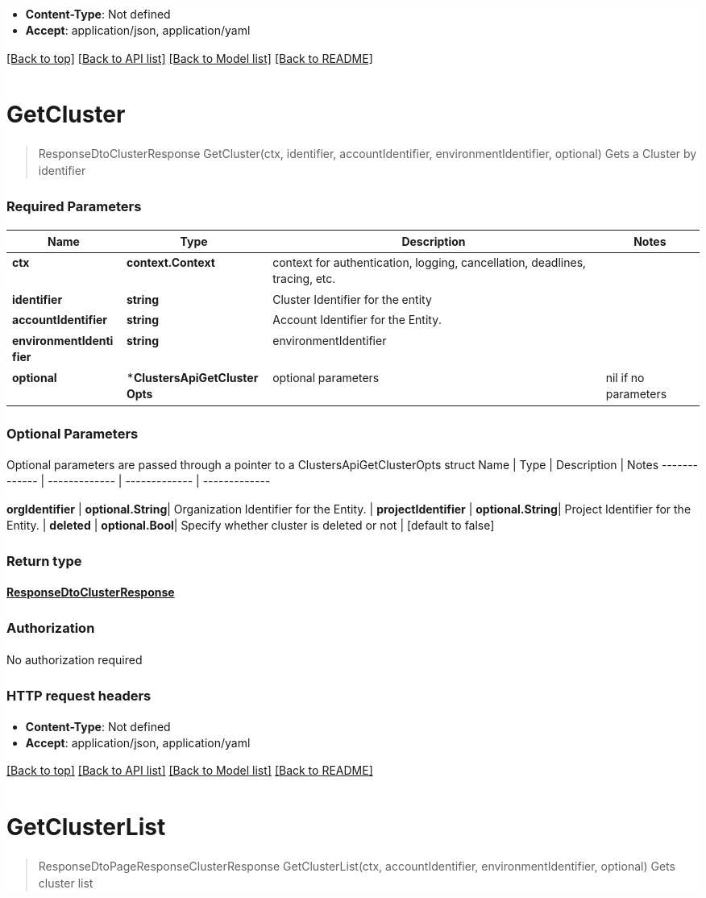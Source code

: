  - **Content-Type**: Not defined
 - **Accept**: application/json, application/yaml

[[Back to top]](#) [[Back to API list]](../README.md#documentation-for-api-endpoints) [[Back to Model list]](../README.md#documentation-for-models) [[Back to README]](../README.md)

# **GetCluster**
> ResponseDtoClusterResponse GetCluster(ctx, identifier, accountIdentifier, environmentIdentifier, optional)
Gets a Cluster by identifier

### Required Parameters

Name | Type | Description  | Notes
------------- | ------------- | ------------- | -------------
 **ctx** | **context.Context** | context for authentication, logging, cancellation, deadlines, tracing, etc.
  **identifier** | **string**| Cluster Identifier for the entity | 
  **accountIdentifier** | **string**| Account Identifier for the Entity. | 
  **environmentIdentifier** | **string**| environmentIdentifier | 
 **optional** | ***ClustersApiGetClusterOpts** | optional parameters | nil if no parameters

### Optional Parameters
Optional parameters are passed through a pointer to a ClustersApiGetClusterOpts struct
Name | Type | Description  | Notes
------------- | ------------- | ------------- | -------------



 **orgIdentifier** | **optional.String**| Organization Identifier for the Entity. | 
 **projectIdentifier** | **optional.String**| Project Identifier for the Entity. | 
 **deleted** | **optional.Bool**| Specify whether cluster is deleted or not | [default to false]

### Return type

[**ResponseDtoClusterResponse**](ResponseDTOClusterResponse.md)

### Authorization

No authorization required

### HTTP request headers

 - **Content-Type**: Not defined
 - **Accept**: application/json, application/yaml

[[Back to top]](#) [[Back to API list]](../README.md#documentation-for-api-endpoints) [[Back to Model list]](../README.md#documentation-for-models) [[Back to README]](../README.md)

# **GetClusterList**
> ResponseDtoPageResponseClusterResponse GetClusterList(ctx, accountIdentifier, environmentIdentifier, optional)
Gets cluster list
